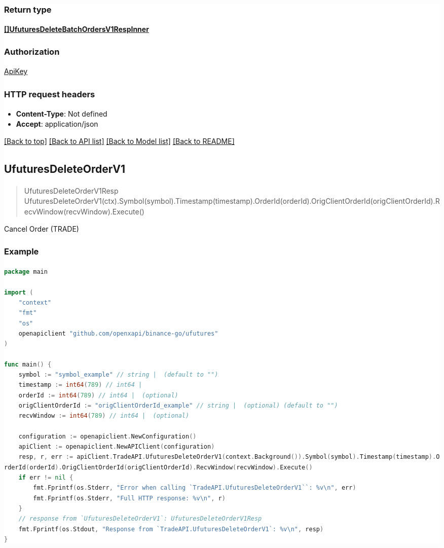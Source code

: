 ### Return type

[**[]UfuturesDeleteBatchOrdersV1RespInner**](UfuturesDeleteBatchOrdersV1RespInner.md)

### Authorization

[ApiKey](../README.md#ApiKey)

### HTTP request headers

- **Content-Type**: Not defined
- **Accept**: application/json

[[Back to top]](#) [[Back to API list]](../README.md#documentation-for-api-endpoints)
[[Back to Model list]](../README.md#documentation-for-models)
[[Back to README]](../README.md)


## UfuturesDeleteOrderV1

> UfuturesDeleteOrderV1Resp UfuturesDeleteOrderV1(ctx).Symbol(symbol).Timestamp(timestamp).OrderId(orderId).OrigClientOrderId(origClientOrderId).RecvWindow(recvWindow).Execute()

Cancel Order (TRADE)



### Example

```go
package main

import (
	"context"
	"fmt"
	"os"
	openapiclient "github.com/openxapi/binance-go/ufutures"
)

func main() {
	symbol := "symbol_example" // string |  (default to "")
	timestamp := int64(789) // int64 | 
	orderId := int64(789) // int64 |  (optional)
	origClientOrderId := "origClientOrderId_example" // string |  (optional) (default to "")
	recvWindow := int64(789) // int64 |  (optional)

	configuration := openapiclient.NewConfiguration()
	apiClient := openapiclient.NewAPIClient(configuration)
	resp, r, err := apiClient.TradeAPI.UfuturesDeleteOrderV1(context.Background()).Symbol(symbol).Timestamp(timestamp).OrderId(orderId).OrigClientOrderId(origClientOrderId).RecvWindow(recvWindow).Execute()
	if err != nil {
		fmt.Fprintf(os.Stderr, "Error when calling `TradeAPI.UfuturesDeleteOrderV1``: %v\n", err)
		fmt.Fprintf(os.Stderr, "Full HTTP response: %v\n", r)
	}
	// response from `UfuturesDeleteOrderV1`: UfuturesDeleteOrderV1Resp
	fmt.Fprintf(os.Stdout, "Response from `TradeAPI.UfuturesDeleteOrderV1`: %v\n", resp)
}
```
